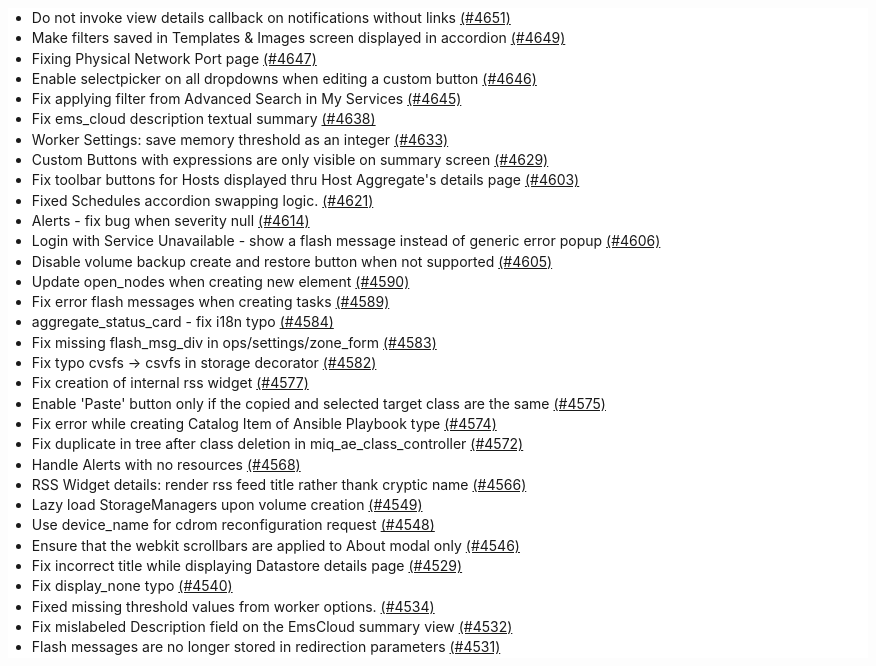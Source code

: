 - Do not invoke view details callback on notifications without links [(#4651)](https://github.com/ManageIQ/manageiq-ui-classic/pull/4651)
- Make filters saved in Templates & Images screen displayed in accordion [(#4649)](https://github.com/ManageIQ/manageiq-ui-classic/pull/4649)
- Fixing Physical Network Port page [(#4647)](https://github.com/ManageIQ/manageiq-ui-classic/pull/4647)
- Enable selectpicker on all dropdowns when editing a custom button [(#4646)](https://github.com/ManageIQ/manageiq-ui-classic/pull/4646)
- Fix applying filter from Advanced Search in My Services [(#4645)](https://github.com/ManageIQ/manageiq-ui-classic/pull/4645)
- Fix ems_cloud description textual summary [(#4638)](https://github.com/ManageIQ/manageiq-ui-classic/pull/4638)
- Worker Settings: save memory threshold as an integer [(#4633)](https://github.com/ManageIQ/manageiq-ui-classic/pull/4633)
- Custom Buttons with expressions are only visible on summary screen [(#4629)](https://github.com/ManageIQ/manageiq-ui-classic/pull/4629)
- Fix toolbar buttons for Hosts displayed thru Host Aggregate's details page [(#4603)](https://github.com/ManageIQ/manageiq-ui-classic/pull/4603)
- Fixed Schedules accordion swapping logic. [(#4621)](https://github.com/ManageIQ/manageiq-ui-classic/pull/4621)
- Alerts - fix bug when severity null [(#4614)](https://github.com/ManageIQ/manageiq-ui-classic/pull/4614)
- Login with Service Unavailable - show a flash message instead of generic error popup [(#4606)](https://github.com/ManageIQ/manageiq-ui-classic/pull/4606)
- Disable volume backup create and restore button when not supported [(#4605)](https://github.com/ManageIQ/manageiq-ui-classic/pull/4605)
- Update open_nodes when creating new element [(#4590)](https://github.com/ManageIQ/manageiq-ui-classic/pull/4590)
- Fix error flash messages when creating tasks [(#4589)](https://github.com/ManageIQ/manageiq-ui-classic/pull/4589)
- aggregate_status_card - fix i18n typo [(#4584)](https://github.com/ManageIQ/manageiq-ui-classic/pull/4584)
- Fix missing flash_msg_div in ops/settings/zone_form [(#4583)](https://github.com/ManageIQ/manageiq-ui-classic/pull/4583)
- Fix typo cvsfs -> csvfs in storage decorator [(#4582)](https://github.com/ManageIQ/manageiq-ui-classic/pull/4582)
- Fix creation of internal rss widget [(#4577)](https://github.com/ManageIQ/manageiq-ui-classic/pull/4577)
- Enable 'Paste' button only if the copied and selected target class are the same [(#4575)](https://github.com/ManageIQ/manageiq-ui-classic/pull/4575)
- Fix error while creating Catalog Item of Ansible Playbook type [(#4574)](https://github.com/ManageIQ/manageiq-ui-classic/pull/4574)
- Fix duplicate in tree after class deletion in miq_ae_class_controller [(#4572)](https://github.com/ManageIQ/manageiq-ui-classic/pull/4572)
- Handle Alerts with no resources [(#4568)](https://github.com/ManageIQ/manageiq-ui-classic/pull/4568)
- RSS Widget details: render rss feed title rather thank cryptic name [(#4566)](https://github.com/ManageIQ/manageiq-ui-classic/pull/4566)
- Lazy load StorageManagers upon volume creation [(#4549)](https://github.com/ManageIQ/manageiq-ui-classic/pull/4549)
- Use device_name for cdrom reconfiguration request [(#4548)](https://github.com/ManageIQ/manageiq-ui-classic/pull/4548)
- Ensure that the webkit scrollbars are applied to About modal only [(#4546)](https://github.com/ManageIQ/manageiq-ui-classic/pull/4546)
- Fix incorrect title while displaying Datastore details page [(#4529)](https://github.com/ManageIQ/manageiq-ui-classic/pull/4529)
- Fix display_none typo [(#4540)](https://github.com/ManageIQ/manageiq-ui-classic/pull/4540)
- Fixed missing threshold values from worker options. [(#4534)](https://github.com/ManageIQ/manageiq-ui-classic/pull/4534)
- Fix mislabeled Description field on the EmsCloud summary view [(#4532)](https://github.com/ManageIQ/manageiq-ui-classic/pull/4532)
- Flash messages are no longer stored in redirection parameters [(#4531)](https://github.com/ManageIQ/manageiq-ui-classic/pull/4531)